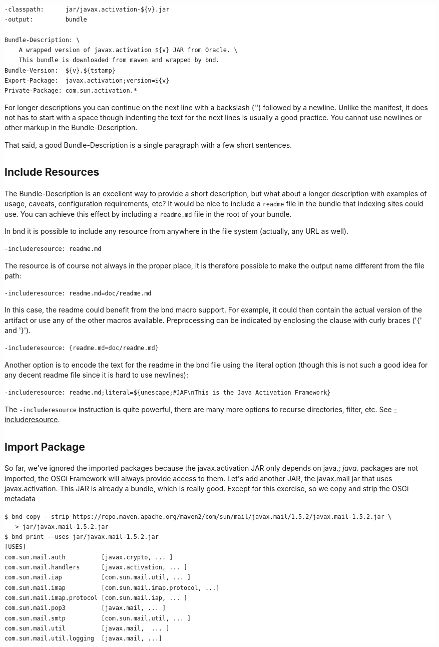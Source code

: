 	-classpath:		 jar/javax.activation-${v}.jar
	-output:		 bundle
	
	Bundle-Description: \
		A wrapped version of javax.activation ${v} JAR from Oracle. \
		This bundle is downloaded from maven and wrapped by bnd.
	Bundle-Version:	 ${v}.${tstamp}
	Export-Package:  javax.activation;version=${v}
	Private-Package: com.sun.activation.*

For longer descriptions you can continue on the next line with a backslash ('\') followed by a newline. Unlike the manifest, it does not has to start with a space though indenting the text for the next lines is usually a good practice. You cannot use newlines or other markup in the Bundle-Description.

That said, a good Bundle-Description is a single paragraph with a few short sentences. 

## Include Resources

The Bundle-Description is an excellent way to provide a short description, but what about a longer description with examples of usage, caveats, configuration requirements, etc? It would be nice to include a `readme` file in the bundle that indexing sites could use. You can achieve this effect by including a `readme.md` file in the root of your bundle.

In bnd it is possible to include any resource from anywhere in the file system (actually, any URL as well).

	-includeresource: readme.md 

The resource is of course not always in the proper place, it is therefore possible to make the output name different from the file path:

	-includeresource: readme.md=doc/readme.md

In this case, the readme could benefit from the bnd macro support. For example, it could then contain the actual version of the artifact or use any of the other macros available. Preprocessing can be indicated by enclosing the clause with curly braces ('{' and '}').  

	-includeresource: {readme.md=doc/readme.md}
	
Another option is to encode the text for the readme in the bnd file using the literal option (though this is not such a good idea for any decent readme file since it is hard to use newlines):

	-includeresource: readme.md;literal=${unescape;#JAF\nThis is the Java Activation Framework}

The `-includeresource` instruction is quite powerful, there are many more options to recurse directories, filter, etc. See [-includeresource](../instructions/includeresource.html).

## Import Package

So far, we've ignored the imported packages because the javax.activation JAR only depends on java.*; java.* packages are not imported, the OSGi Framework will always provide access to them. Let's add another JAR, the javax.mail jar that uses javax.activation. This JAR is already a bundle, which is really good. Except for this exercise, so we copy and strip the OSGi metadata 

	$ bnd copy --strip https://repo.maven.apache.org/maven2/com/sun/mail/javax.mail/1.5.2/javax.mail-1.5.2.jar \
	   > jar/javax.mail-1.5.2.jar
	$ bnd print --uses jar/javax.mail-1.5.2.jar 
	[USES]
	com.sun.mail.auth          [javax.crypto, ... ]
	com.sun.mail.handlers      [javax.activation, ... ]
	com.sun.mail.iap           [com.sun.mail.util, ... ]
	com.sun.mail.imap          [com.sun.mail.imap.protocol, ...]
	com.sun.mail.imap.protocol [com.sun.mail.iap, ... ]
	com.sun.mail.pop3          [javax.mail, ... ]
	com.sun.mail.smtp          [com.sun.mail.util, ... ]
	com.sun.mail.util          [javax.mail,  ... ]
	com.sun.mail.util.logging  [javax.mail, ...]

[1]: http://www.bndtools.org
[2]: https://repo.maven.apache.org/maven2/javax/activation/activation/1.1.1/activation-1.1.1.jar
[3]: http://ebr.springsource.com/repository/app/
[4]: http://docs.oracle.com/javase/8/docs/technotes/guides/jar/jar.html#JARManifest
[5]: 170-versioning.html
[6]: 120-install.html